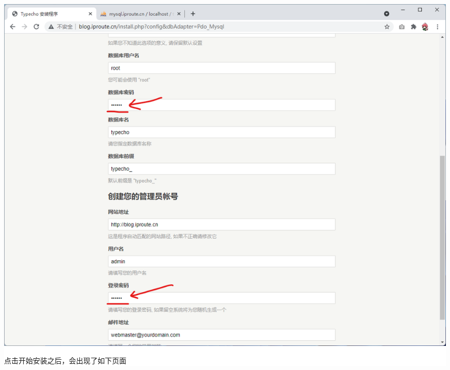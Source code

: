 ![image-20211106111051847](LAMP%E6%9E%B6%E6%9E%84%E5%AE%9E%E8%B7%B5/image-20211106111051847.png)

点击开始安装之后，会出现了如下页面

